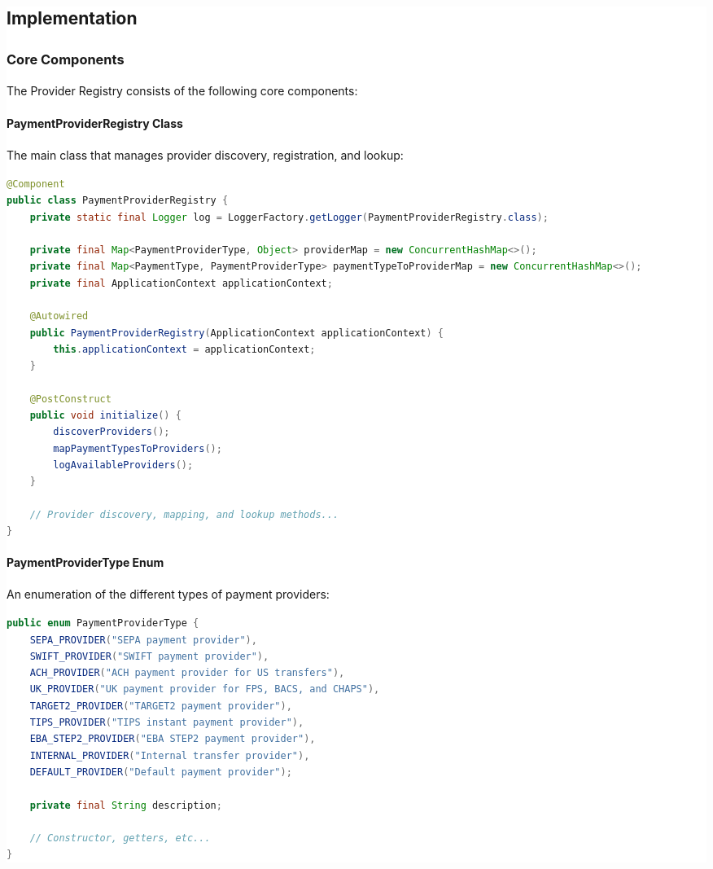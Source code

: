 ## Implementation

### Core Components

The Provider Registry consists of the following core components:

#### PaymentProviderRegistry Class

The main class that manages provider discovery, registration, and lookup:

```java
@Component
public class PaymentProviderRegistry {
    private static final Logger log = LoggerFactory.getLogger(PaymentProviderRegistry.class);
    
    private final Map<PaymentProviderType, Object> providerMap = new ConcurrentHashMap<>();
    private final Map<PaymentType, PaymentProviderType> paymentTypeToProviderMap = new ConcurrentHashMap<>();
    private final ApplicationContext applicationContext;
    
    @Autowired
    public PaymentProviderRegistry(ApplicationContext applicationContext) {
        this.applicationContext = applicationContext;
    }
    
    @PostConstruct
    public void initialize() {
        discoverProviders();
        mapPaymentTypesToProviders();
        logAvailableProviders();
    }
    
    // Provider discovery, mapping, and lookup methods...
}
```

#### PaymentProviderType Enum

An enumeration of the different types of payment providers:

```java
public enum PaymentProviderType {
    SEPA_PROVIDER("SEPA payment provider"),
    SWIFT_PROVIDER("SWIFT payment provider"),
    ACH_PROVIDER("ACH payment provider for US transfers"),
    UK_PROVIDER("UK payment provider for FPS, BACS, and CHAPS"),
    TARGET2_PROVIDER("TARGET2 payment provider"),
    TIPS_PROVIDER("TIPS instant payment provider"),
    EBA_STEP2_PROVIDER("EBA STEP2 payment provider"),
    INTERNAL_PROVIDER("Internal transfer provider"),
    DEFAULT_PROVIDER("Default payment provider");
    
    private final String description;
    
    // Constructor, getters, etc...
}
```

